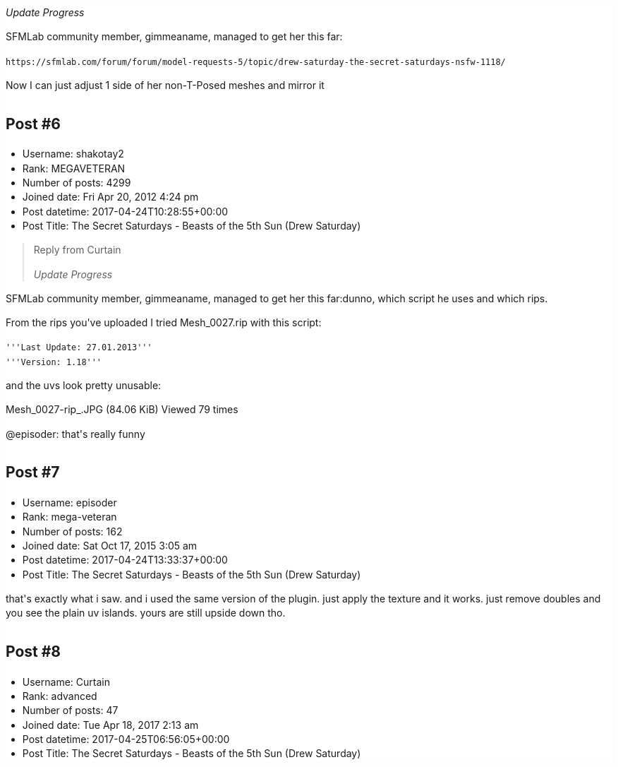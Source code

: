 *Update Progress*

SFMLab community member, gimmeaname, managed to get her this far:

```
https://sfmlab.com/forum/forum/model-requests-5/topic/drew-saturday-the-secret-saturdays-nsfw-1118/
```

Now I can just adjust 1 side of her non-T-Posed meshes and mirror it
## Post #6
- Username: shakotay2
- Rank: MEGAVETERAN
- Number of posts: 4299
- Joined date: Fri Apr 20, 2012 4:24 pm
- Post datetime: 2017-04-24T10:28:55+00:00
- Post Title: The Secret Saturdays - Beasts of the 5th Sun (Drew Saturday)

> Reply from Curtain
>
> *Update Progress*

SFMLab community member, gimmeaname, managed to get her this far:dunno, which script he uses and which rips.

From the rips you've uploaded I tried Mesh_0027.rip with this script:

```
'''Last Update: 27.01.2013'''
'''Version: 1.18'''
```
 and the uvs look pretty unusable:



Mesh_0027-rip_.JPG (84.06 KiB) Viewed 79 times



@episoder: that's really   funny
## Post #7
- Username: episoder
- Rank: mega-veteran
- Number of posts: 162
- Joined date: Sat Oct 17, 2015 3:05 am
- Post datetime: 2017-04-24T13:33:37+00:00
- Post Title: The Secret Saturdays - Beasts of the 5th Sun (Drew Saturday)

that's exactly what i saw. and i used the same version of the plugin. just apply the texture and it works. just remove doubles and you see the plain uv islands. yours are still upside down tho.
## Post #8
- Username: Curtain
- Rank: advanced
- Number of posts: 47
- Joined date: Tue Apr 18, 2017 2:13 am
- Post datetime: 2017-04-25T06:56:05+00:00
- Post Title: The Secret Saturdays - Beasts of the 5th Sun (Drew Saturday)
